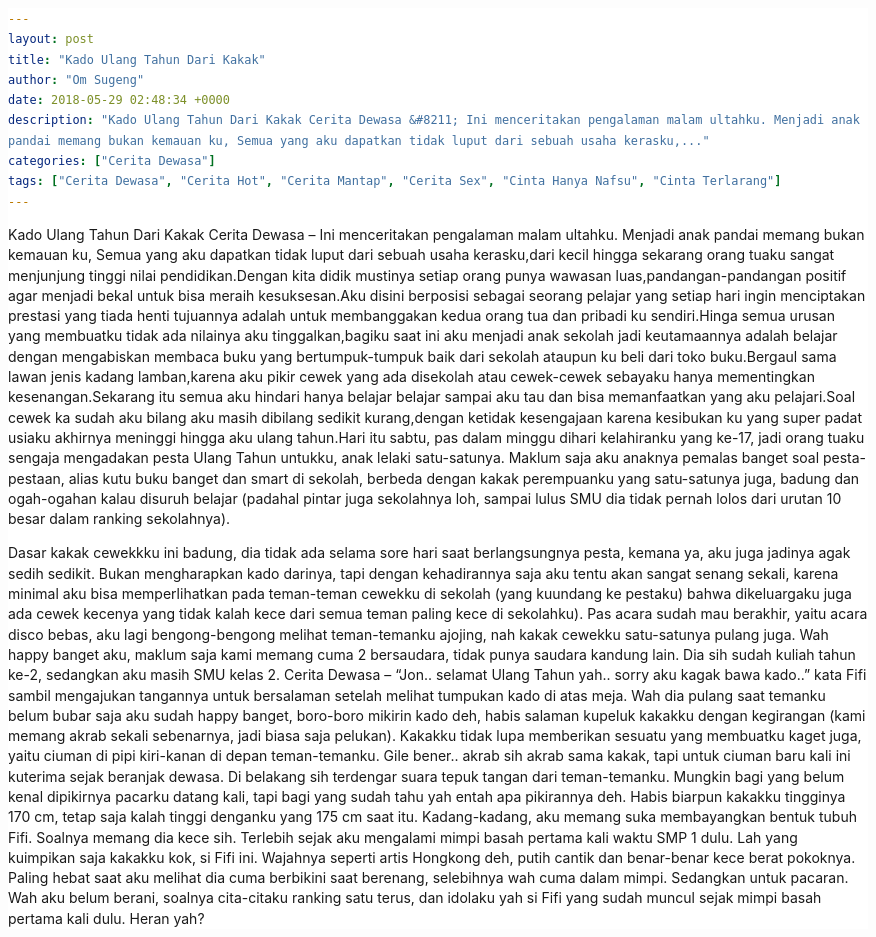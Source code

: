 ```yaml
---
layout: post
title: "Kado Ulang Tahun Dari Kakak"
author: "Om Sugeng"
date: 2018-05-29 02:48:34 +0000
description: "Kado Ulang Tahun Dari Kakak Cerita Dewasa &#8211; Ini menceritakan pengalaman malam ultahku. Menjadi anak pandai memang bukan kemauan ku, Semua yang aku dapatkan tidak luput dari sebuah usaha kerasku,..."
categories: ["Cerita Dewasa"]
tags: ["Cerita Dewasa", "Cerita Hot", "Cerita Mantap", "Cerita Sex", "Cinta Hanya Nafsu", "Cinta Terlarang"]
---
```


Kado Ulang Tahun Dari Kakak
Cerita Dewasa &#8211; Ini menceritakan pengalaman malam ultahku. Menjadi anak pandai memang bukan kemauan ku, Semua yang aku dapatkan tidak luput dari sebuah usaha kerasku,dari kecil hingga sekarang orang tuaku sangat menjunjung tinggi nilai pendidikan.Dengan kita didik mustinya setiap orang punya wawasan luas,pandangan-pandangan positif agar menjadi bekal untuk bisa meraih kesuksesan.Aku disini berposisi sebagai seorang pelajar yang setiap hari ingin menciptakan prestasi yang tiada henti tujuannya adalah untuk membanggakan kedua orang tua dan pribadi ku sendiri.Hinga semua urusan yang membuatku tidak ada nilainya aku tinggalkan,bagiku saat ini aku menjadi anak sekolah jadi keutamaannya adalah belajar dengan mengabiskan membaca buku yang bertumpuk-tumpuk baik dari sekolah ataupun ku beli dari toko buku.Bergaul sama lawan jenis kadang lamban,karena aku pikir cewek yang ada disekolah atau cewek-cewek sebayaku hanya mementingkan kesenangan.Sekarang itu semua aku hindari hanya belajar belajar sampai aku tau dan bisa memanfaatkan yang aku pelajari.Soal cewek ka sudah aku bilang aku masih dibilang sedikit kurang,dengan ketidak kesengajaan karena kesibukan ku yang super padat usiaku akhirnya meninggi hingga aku ulang tahun.Hari itu sabtu, pas dalam minggu dihari kelahiranku yang ke-17, jadi orang tuaku sengaja mengadakan pesta Ulang Tahun untukku, anak lelaki satu-satunya. Maklum saja aku anaknya pemalas banget soal pesta-pestaan, alias kutu buku banget dan smart di sekolah, berbeda dengan kakak perempuanku yang satu-satunya juga, badung dan ogah-ogahan kalau disuruh belajar (padahal pintar juga sekolahnya loh, sampai lulus SMU dia tidak pernah lolos dari urutan 10 besar dalam ranking sekolahnya).

Dasar kakak cewekkku ini badung, dia tidak ada selama sore hari saat berlangsungnya pesta, kemana ya, aku juga jadinya agak sedih sedikit. Bukan mengharapkan kado darinya, tapi dengan kehadirannya saja aku tentu akan sangat senang sekali, karena minimal aku bisa memperlihatkan pada teman-teman cewekku di sekolah (yang kuundang ke pestaku) bahwa dikeluargaku juga ada cewek kecenya yang tidak kalah kece dari semua teman paling kece di sekolahku).
Pas acara sudah mau berakhir, yaitu acara disco bebas, aku lagi bengong-bengong melihat teman-temanku ajojing, nah kakak cewekku satu-satunya pulang juga. Wah happy banget aku, maklum saja kami memang cuma 2 bersaudara, tidak punya saudara kandung lain. Dia sih sudah kuliah tahun ke-2, sedangkan aku masih SMU kelas 2.
Cerita Dewasa &#8211; “Jon.. selamat Ulang Tahun yah.. sorry aku kagak bawa kado..” kata Fifi sambil mengajukan tangannya untuk bersalaman setelah melihat tumpukan kado di atas meja. Wah dia pulang saat temanku belum bubar saja aku sudah happy banget, boro-boro mikirin kado deh, habis salaman kupeluk kakakku dengan kegirangan (kami memang akrab sekali sebenarnya, jadi biasa saja pelukan). Kakakku tidak lupa memberikan sesuatu yang membuatku kaget juga, yaitu ciuman di pipi kiri-kanan di depan teman-temanku. Gile bener.. akrab sih akrab sama kakak, tapi untuk ciuman baru kali ini kuterima sejak beranjak dewasa. Di belakang sih terdengar suara tepuk tangan dari teman-temanku. Mungkin bagi yang belum kenal dipikirnya pacarku datang kali, tapi bagi yang sudah tahu yah entah apa pikirannya deh. Habis biarpun kakakku tingginya 170 cm, tetap saja kalah tinggi denganku yang 175 cm saat itu.
Kadang-kadang, aku memang suka membayangkan bentuk tubuh Fifi. Soalnya memang dia kece sih. Terlebih sejak aku mengalami mimpi basah pertama kali waktu SMP 1 dulu. Lah yang kuimpikan saja kakakku kok, si Fifi ini. Wajahnya seperti artis Hongkong deh, putih cantik dan benar-benar kece berat pokoknya. Paling hebat saat aku melihat dia cuma berbikini saat berenang, selebihnya wah cuma dalam mimpi. Sedangkan untuk pacaran. Wah aku belum berani, soalnya cita-citaku ranking satu terus, dan idolaku yah si Fifi yang sudah muncul sejak mimpi basah pertama kali dulu. Heran yah?